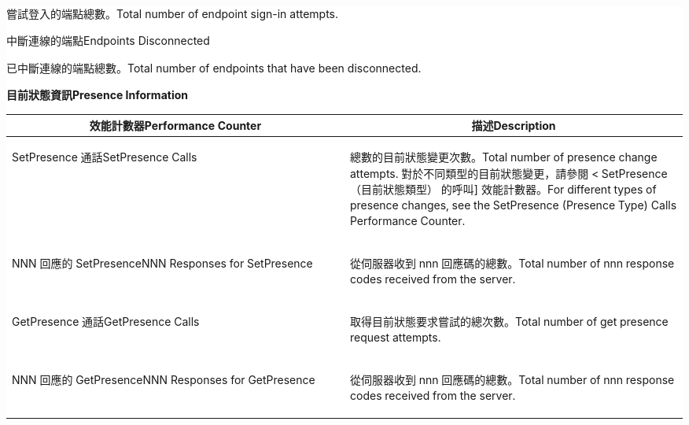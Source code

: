 <td><p><span data-ttu-id="a51a7-126">嘗試登入的端點總數。</span><span class="sxs-lookup"><span data-stu-id="a51a7-126">Total number of endpoint sign-in attempts.</span></span></p></td>
</tr>
<tr class="odd">
<td><p><span data-ttu-id="a51a7-127">中斷連線的端點</span><span class="sxs-lookup"><span data-stu-id="a51a7-127">Endpoints Disconnected</span></span></p></td>
<td><p><span data-ttu-id="a51a7-128">已中斷連線的端點總數。</span><span class="sxs-lookup"><span data-stu-id="a51a7-128">Total number of endpoints that have been disconnected.</span></span></p></td>
</tr>
<tr class="even">
<td></td>
<td></td>
</tr>
</tbody>
</table>


<span data-ttu-id="a51a7-129">**目前狀態資訊**</span><span class="sxs-lookup"><span data-stu-id="a51a7-129">**Presence Information**</span></span>


<table>
<colgroup>
<col style="width: 50%" />
<col style="width: 50%" />
</colgroup>
<thead>
<tr class="header">
<th><span data-ttu-id="a51a7-130"><strong>效能計數器</strong></span><span class="sxs-lookup"><span data-stu-id="a51a7-130"><strong>Performance Counter</strong></span></span></th>
<th><span data-ttu-id="a51a7-131"><strong>描述</strong></span><span class="sxs-lookup"><span data-stu-id="a51a7-131"><strong>Description</strong></span></span></th>
</tr>
</thead>
<tbody>
<tr class="odd">
<td><p><span data-ttu-id="a51a7-132">SetPresence 通話</span><span class="sxs-lookup"><span data-stu-id="a51a7-132">SetPresence Calls</span></span></p></td>
<td><p><span data-ttu-id="a51a7-133">總數的目前狀態變更次數。</span><span class="sxs-lookup"><span data-stu-id="a51a7-133">Total number of presence change attempts.</span></span> <span data-ttu-id="a51a7-134">對於不同類型的目前狀態變更，請參閱 < SetPresence （目前狀態類型） 的呼叫] 效能計數器。</span><span class="sxs-lookup"><span data-stu-id="a51a7-134">For different types of presence changes, see the SetPresence (Presence Type) Calls Performance Counter.</span></span></p></td>
</tr>
<tr class="even">
<td><p><span data-ttu-id="a51a7-135">NNN 回應的 SetPresence</span><span class="sxs-lookup"><span data-stu-id="a51a7-135">NNN Responses for SetPresence</span></span></p></td>
<td><p><span data-ttu-id="a51a7-136">從伺服器收到 nnn 回應碼的總數。</span><span class="sxs-lookup"><span data-stu-id="a51a7-136">Total number of nnn response codes received from the server.</span></span></p></td>
</tr>
<tr class="odd">
<td><p><span data-ttu-id="a51a7-137">GetPresence 通話</span><span class="sxs-lookup"><span data-stu-id="a51a7-137">GetPresence Calls</span></span></p></td>
<td><p><span data-ttu-id="a51a7-138">取得目前狀態要求嘗試的總次數。</span><span class="sxs-lookup"><span data-stu-id="a51a7-138">Total number of get presence request attempts.</span></span></p></td>
</tr>
<tr class="even">
<td><p><span data-ttu-id="a51a7-139">NNN 回應的 GetPresence</span><span class="sxs-lookup"><span data-stu-id="a51a7-139">NNN Responses for GetPresence</span></span></p></td>
<td><p><span data-ttu-id="a51a7-140">從伺服器收到 nnn 回應碼的總數。</span><span class="sxs-lookup"><span data-stu-id="a51a7-140">Total number of nnn response codes received from the server.</span></span></p></td>
</tr>
</tbody>